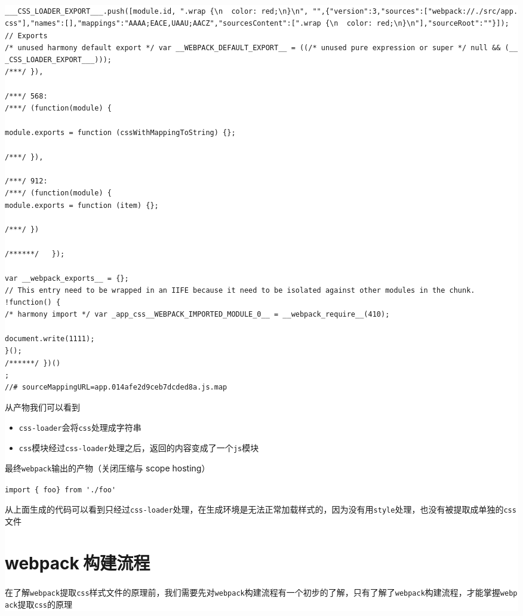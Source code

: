 ```
___CSS_LOADER_EXPORT___.push([module.id, ".wrap {\n  color: red;\n}\n", "",{"version":3,"sources":["webpack://./src/app.css"],"names":[],"mappings":"AAAA;EACE,UAAU;AACZ","sourcesContent":[".wrap {\n  color: red;\n}\n"],"sourceRoot":""}]);
// Exports
/* unused harmony default export */ var __WEBPACK_DEFAULT_EXPORT__ = ((/* unused pure expression or super */ null && (___CSS_LOADER_EXPORT___)));
/***/ }),

/***/ 568:
/***/ (function(module) {

module.exports = function (cssWithMappingToString) {};

/***/ }),

/***/ 912:
/***/ (function(module) {
module.exports = function (item) {};

/***/ })

/******/   });

var __webpack_exports__ = {};
// This entry need to be wrapped in an IIFE because it need to be isolated against other modules in the chunk.
!function() {
/* harmony import */ var _app_css__WEBPACK_IMPORTED_MODULE_0__ = __webpack_require__(410);

document.write(1111);
}();
/******/ })()
;
//# sourceMappingURL=app.014afe2d9ceb7dcded8a.js.map
```

从产物我们可以看到

*   `css-loader`会将`css`处理成字符串
    
*   `css`模块经过`css-loader`处理之后，返回的内容变成了一个`js`模块
    

最终`webpack`输出的产物（关闭压缩与 scope hosting）

```
import { foo} from './foo'
```

从上面生成的代码可以看到只经过`css-loader`处理，在生成环境是无法正常加载样式的，因为没有用`style`处理，也没有被提取成单独的`css`文件

**webpack 构建流程**
================

在了解`webpack`提取`css`样式文件的原理前，我们需要先对`webpack`构建流程有一个初步的了解，只有了解了`webpack`构建流程，才能掌握`webpack`提取`css`的原理
